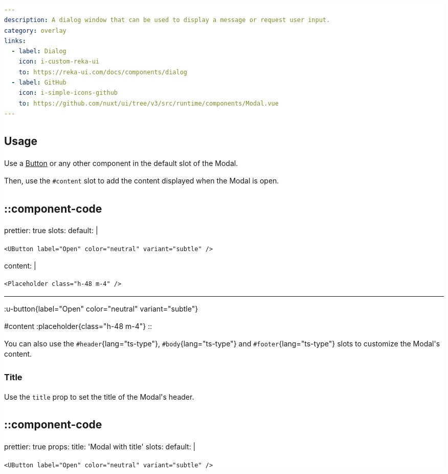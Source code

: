```yaml
---
description: A dialog window that can be used to display a message or request user input.
category: overlay
links:
  - label: Dialog
    icon: i-custom-reka-ui
    to: https://reka-ui.com/docs/components/dialog
  - label: GitHub
    icon: i-simple-icons-github
    to: https://github.com/nuxt/ui/tree/v3/src/runtime/components/Modal.vue
---
```


## Usage

Use a [Button](/components/button) or any other component in the default slot of the Modal.

Then, use the `#content` slot to add the content displayed when the Modal is open.

::component-code
---
prettier: true
slots:
  default: |

    <UButton label="Open" color="neutral" variant="subtle" />

  content: |

    <Placeholder class="h-48 m-4" />
---

:u-button{label="Open" color="neutral" variant="subtle"}

#content
:placeholder{class="h-48 m-4"}
::

You can also use the `#header`{lang="ts-type"}, `#body`{lang="ts-type"} and `#footer`{lang="ts-type"} slots to customize the Modal's content.

### Title

Use the `title` prop to set the title of the Modal's header.

::component-code
---
prettier: true
props:
  title: 'Modal with title'
slots:
  default: |

    <UButton label="Open" color="neutral" variant="subtle" />
